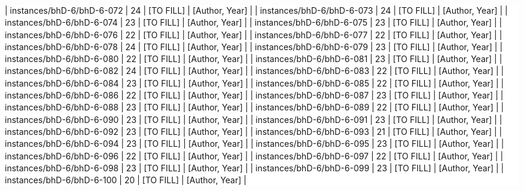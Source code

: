 | instances/bhD-6/bhD-6-072 |           24 |                   [TO FILL] | [Author, Year] |
| instances/bhD-6/bhD-6-073 |           24 |                   [TO FILL] | [Author, Year] |
| instances/bhD-6/bhD-6-074 |           23 |                   [TO FILL] | [Author, Year] |
| instances/bhD-6/bhD-6-075 |           23 |                   [TO FILL] | [Author, Year] |
| instances/bhD-6/bhD-6-076 |           22 |                   [TO FILL] | [Author, Year] |
| instances/bhD-6/bhD-6-077 |           22 |                   [TO FILL] | [Author, Year] |
| instances/bhD-6/bhD-6-078 |           24 |                   [TO FILL] | [Author, Year] |
| instances/bhD-6/bhD-6-079 |           23 |                   [TO FILL] | [Author, Year] |
| instances/bhD-6/bhD-6-080 |           22 |                   [TO FILL] | [Author, Year] |
| instances/bhD-6/bhD-6-081 |           23 |                   [TO FILL] | [Author, Year] |
| instances/bhD-6/bhD-6-082 |           24 |                   [TO FILL] | [Author, Year] |
| instances/bhD-6/bhD-6-083 |           22 |                   [TO FILL] | [Author, Year] |
| instances/bhD-6/bhD-6-084 |           23 |                   [TO FILL] | [Author, Year] |
| instances/bhD-6/bhD-6-085 |           22 |                   [TO FILL] | [Author, Year] |
| instances/bhD-6/bhD-6-086 |           22 |                   [TO FILL] | [Author, Year] |
| instances/bhD-6/bhD-6-087 |           23 |                   [TO FILL] | [Author, Year] |
| instances/bhD-6/bhD-6-088 |           23 |                   [TO FILL] | [Author, Year] |
| instances/bhD-6/bhD-6-089 |           22 |                   [TO FILL] | [Author, Year] |
| instances/bhD-6/bhD-6-090 |           23 |                   [TO FILL] | [Author, Year] |
| instances/bhD-6/bhD-6-091 |           23 |                   [TO FILL] | [Author, Year] |
| instances/bhD-6/bhD-6-092 |           23 |                   [TO FILL] | [Author, Year] |
| instances/bhD-6/bhD-6-093 |           21 |                   [TO FILL] | [Author, Year] |
| instances/bhD-6/bhD-6-094 |           23 |                   [TO FILL] | [Author, Year] |
| instances/bhD-6/bhD-6-095 |           23 |                   [TO FILL] | [Author, Year] |
| instances/bhD-6/bhD-6-096 |           22 |                   [TO FILL] | [Author, Year] |
| instances/bhD-6/bhD-6-097 |           22 |                   [TO FILL] | [Author, Year] |
| instances/bhD-6/bhD-6-098 |           23 |                   [TO FILL] | [Author, Year] |
| instances/bhD-6/bhD-6-099 |           23 |                   [TO FILL] | [Author, Year] |
| instances/bhD-6/bhD-6-100 |           20 |                   [TO FILL] | [Author, Year] |

